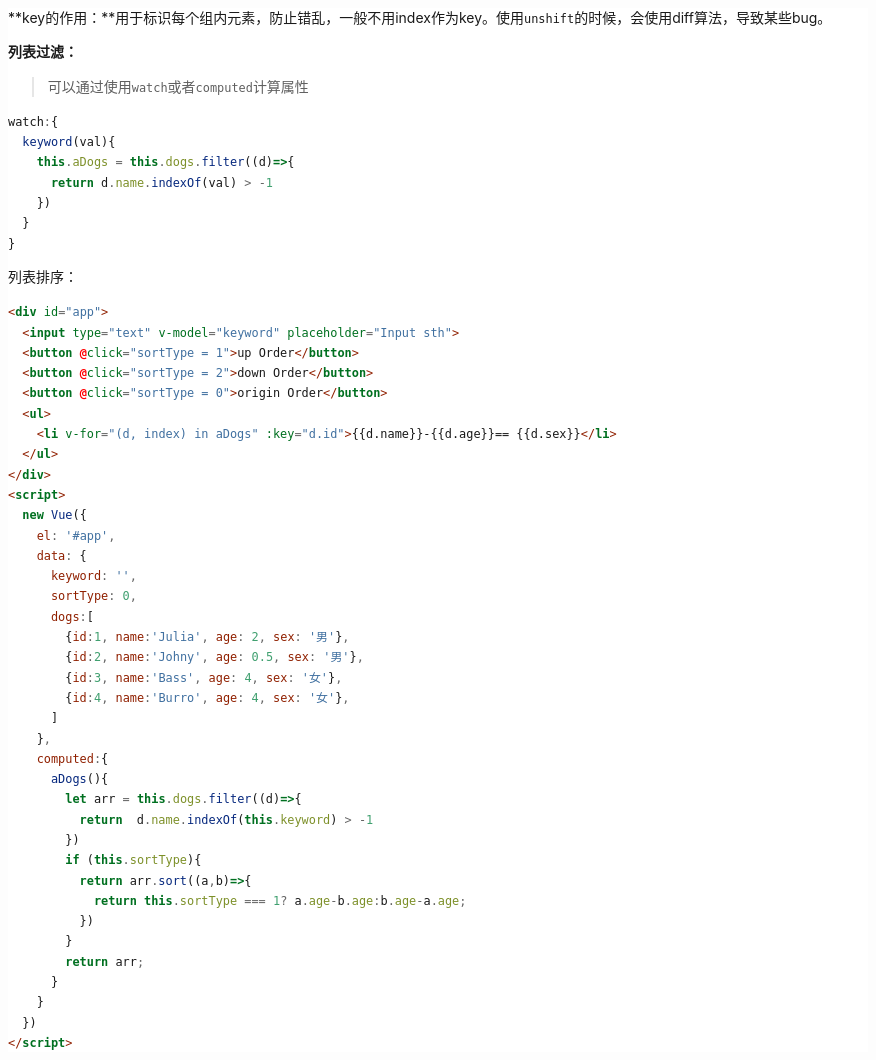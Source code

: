 **key的作用：**用于标识每个组内元素，防止错乱，一般不用index作为key。使用`unshift`的时候，会使用diff算法，导致某些bug。

**列表过滤：**

> 可以通过使用`watch`或者`computed`计算属性

```js
watch:{
  keyword(val){
    this.aDogs = this.dogs.filter((d)=>{
      return d.name.indexOf(val) > -1
    })
  }
}
```

列表排序：

```html
<div id="app">
  <input type="text" v-model="keyword" placeholder="Input sth">
  <button @click="sortType = 1">up Order</button>
  <button @click="sortType = 2">down Order</button>
  <button @click="sortType = 0">origin Order</button>
  <ul>
    <li v-for="(d, index) in aDogs" :key="d.id">{{d.name}}-{{d.age}}== {{d.sex}}</li>
  </ul>
</div>
<script>
  new Vue({
    el: '#app',
    data: {
      keyword: '',
      sortType: 0,
      dogs:[
        {id:1, name:'Julia', age: 2, sex: '男'},
        {id:2, name:'Johny', age: 0.5, sex: '男'},
        {id:3, name:'Bass', age: 4, sex: '女'},
        {id:4, name:'Burro', age: 4, sex: '女'},
      ]
    },
    computed:{
      aDogs(){
        let arr = this.dogs.filter((d)=>{
          return  d.name.indexOf(this.keyword) > -1
        })
        if (this.sortType){
          return arr.sort((a,b)=>{
            return this.sortType === 1? a.age-b.age:b.age-a.age;
          })
        }
        return arr;
      }
    }
  })
</script>
```
